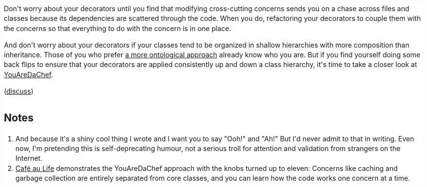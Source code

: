 Don't worry about your decorators until you find that modifying cross-cutting concerns sends you on a chase across files and classes because its dependencies are scattered through the code. When you do, refactoring your decorators to couple them with the concerns so that everything to do with the concern is in one place.

And don't worry about your decorators if your classes tend to be organized in shallow hierarchies with more composition than inheritance. Those of you who prefer [a more ontological approach][oop] already know who you are. But if you find yourself doing some back flips to ensure that your decorators are applied consistently up and down a class hierarchy, it's time to take a closer look at [YouAreDaChef].

[oop]: https://github.com/raganwald/homoiconic/blob/master/2010/12/oop.md#oop-practiced-backwards-is-poo

([discuss](http://news.ycombinator.com/item?id=4459775))

Notes
-----

1. And because it's a shiny cool thing I wrote and I want you to say "Ooh!" and "Ah!" But I'd never admit to that in writing. Even now, I'm pretending this is self-deprecating humour, not a serious troll for attention and validation from strangers on the Internet.
2. [Café au Life][Recursive Universe] demonstrates the YouAreDaChef approach with the knobs turned up to eleven: Concerns like caching and garbage collection are entirely separated from core classes, and you can learn how the code works one concern at a time.

[Recursive Universe]: http://recursiveuniver.se

[mcc]: https://github.com/raganwald/homoiconic/blob/master/2012/08/method-decorators-and-combinators-in-coffeescript.md#method-combinators-in-coffeescript
[YouAreDaChef]: https://github.com/raganwald/YouAreDaChef "YouAreDaChef, AOP for JavaScript and CoffeeScript"
[Aspect-Oriented Programming]: https://en.wikipedia.org/wiki/Aspect-oriented_programming
